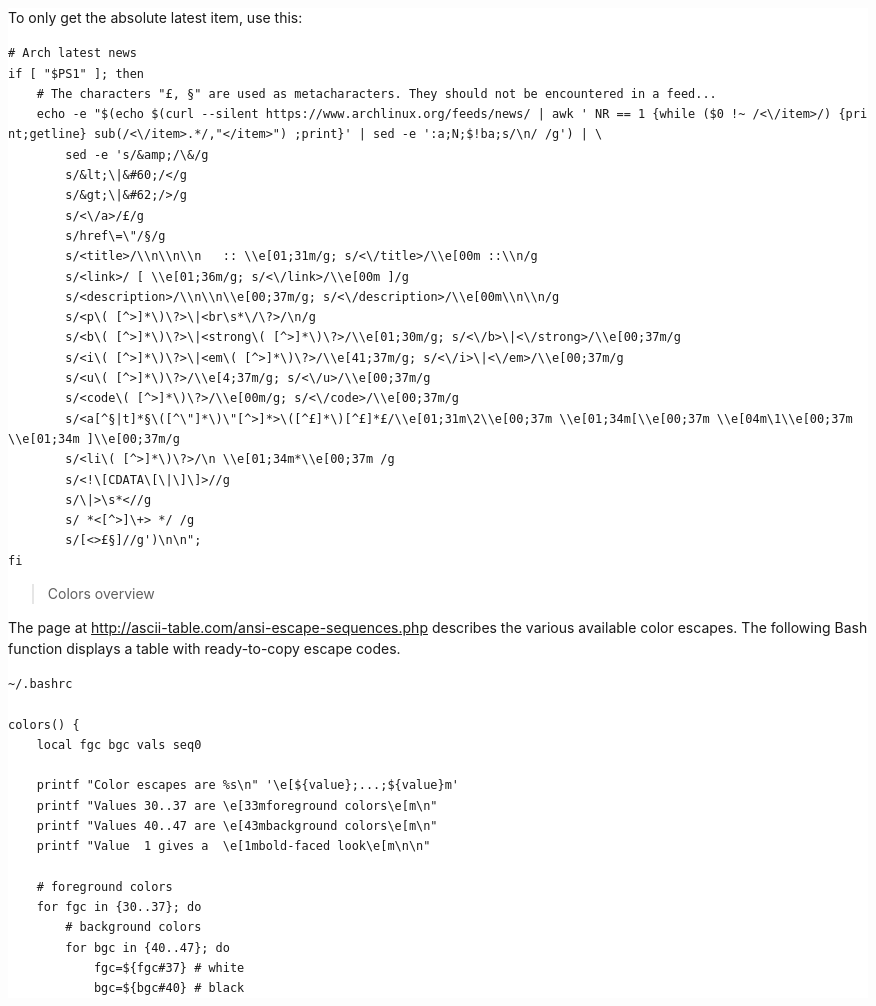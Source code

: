 To only get the absolute latest item, use this:

    # Arch latest news
    if [ "$PS1" ]; then
    	# The characters "£, §" are used as metacharacters. They should not be encountered in a feed...
    	echo -e "$(echo $(curl --silent https://www.archlinux.org/feeds/news/ | awk ' NR == 1 {while ($0 !~ /<\/item>/) {print;getline} sub(/<\/item>.*/,"</item>") ;print}' | sed -e ':a;N;$!ba;s/\n/ /g') | \
    		sed -e 's/&amp;/\&/g
    		s/&lt;\|&#60;/</g
    		s/&gt;\|&#62;/>/g
    		s/<\/a>/£/g
    		s/href\=\"/§/g
    		s/<title>/\\n\\n\\n   :: \\e[01;31m/g; s/<\/title>/\\e[00m ::\\n/g
    		s/<link>/ [ \\e[01;36m/g; s/<\/link>/\\e[00m ]/g
    		s/<description>/\\n\\n\\e[00;37m/g; s/<\/description>/\\e[00m\\n\\n/g
    		s/<p\( [^>]*\)\?>\|<br\s*\/\?>/\n/g
    		s/<b\( [^>]*\)\?>\|<strong\( [^>]*\)\?>/\\e[01;30m/g; s/<\/b>\|<\/strong>/\\e[00;37m/g
    		s/<i\( [^>]*\)\?>\|<em\( [^>]*\)\?>/\\e[41;37m/g; s/<\/i>\|<\/em>/\\e[00;37m/g
    		s/<u\( [^>]*\)\?>/\\e[4;37m/g; s/<\/u>/\\e[00;37m/g
    		s/<code\( [^>]*\)\?>/\\e[00m/g; s/<\/code>/\\e[00;37m/g
    		s/<a[^§|t]*§\([^\"]*\)\"[^>]*>\([^£]*\)[^£]*£/\\e[01;31m\2\\e[00;37m \\e[01;34m[\\e[00;37m \\e[04m\1\\e[00;37m\\e[01;34m ]\\e[00;37m/g
    		s/<li\( [^>]*\)\?>/\n \\e[01;34m*\\e[00;37m /g
    		s/<!\[CDATA\[\|\]\]>//g
    		s/\|>\s*<//g
    		s/ *<[^>]\+> */ /g
    		s/[<>£§]//g')\n\n";
    fi

> Colors overview

The page at http://ascii-table.com/ansi-escape-sequences.php describes
the various available color escapes. The following Bash function
displays a table with ready-to-copy escape codes.

    ~/.bashrc

    colors() {
    	local fgc bgc vals seq0

    	printf "Color escapes are %s\n" '\e[${value};...;${value}m'
    	printf "Values 30..37 are \e[33mforeground colors\e[m\n"
    	printf "Values 40..47 are \e[43mbackground colors\e[m\n"
    	printf "Value  1 gives a  \e[1mbold-faced look\e[m\n\n"

    	# foreground colors
    	for fgc in {30..37}; do
    		# background colors
    		for bgc in {40..47}; do
    			fgc=${fgc#37} # white
    			bgc=${bgc#40} # black
